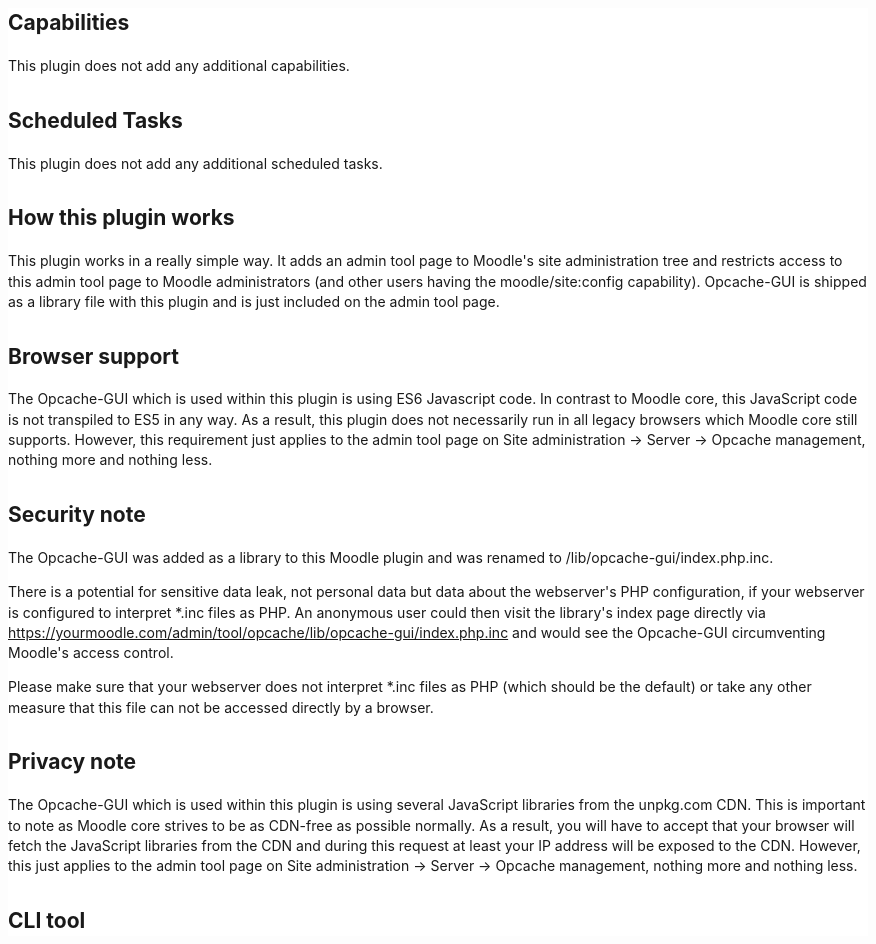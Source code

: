 
Capabilities
------------

This plugin does not add any additional capabilities.


Scheduled Tasks
---------------

This plugin does not add any additional scheduled tasks.


How this plugin works
---------------------

This plugin works in a really simple way. It adds an admin tool page to Moodle's site administration tree and restricts access to this admin tool page to Moodle administrators (and other users having the moodle/site:config capability). Opcache-GUI is shipped as a library file with this plugin and is just included on the admin tool page.


Browser support
---------------

The Opcache-GUI which is used within this plugin is using ES6 Javascript code. In contrast to Moodle core, this JavaScript code is not transpiled to ES5 in any way. As a result, this plugin does not necessarily run in all legacy browsers which Moodle core still supports. However, this requirement just applies to the admin tool page on Site administration -> Server -> Opcache management, nothing more and nothing less.


Security note
-------------

The Opcache-GUI was added as a library to this Moodle plugin and was renamed to /lib/opcache-gui/index.php.inc.

There is a potential for sensitive data leak, not personal data but data about the webserver's PHP configuration, if your webserver is configured to interpret *.inc files as PHP. An anonymous user could then visit the library's index page directly via https://yourmoodle.com/admin/tool/opcache/lib/opcache-gui/index.php.inc and would see the Opcache-GUI circumventing Moodle's access control.

Please make sure that your webserver does not interpret *.inc files as PHP (which should be the default) or take any other measure that this file can not be accessed directly by a browser.


Privacy note
------------

The Opcache-GUI which is used within this plugin is using several JavaScript libraries from the unpkg.com CDN. This is important to note as Moodle core strives to be as CDN-free as possible normally. As a result, you will have to accept that your browser will fetch the JavaScript libraries from the CDN and during this request at least your IP address will be exposed to the CDN. However, this just applies to the admin tool page on Site administration -> Server -> Opcache management, nothing more and nothing less.


CLI tool
--------
